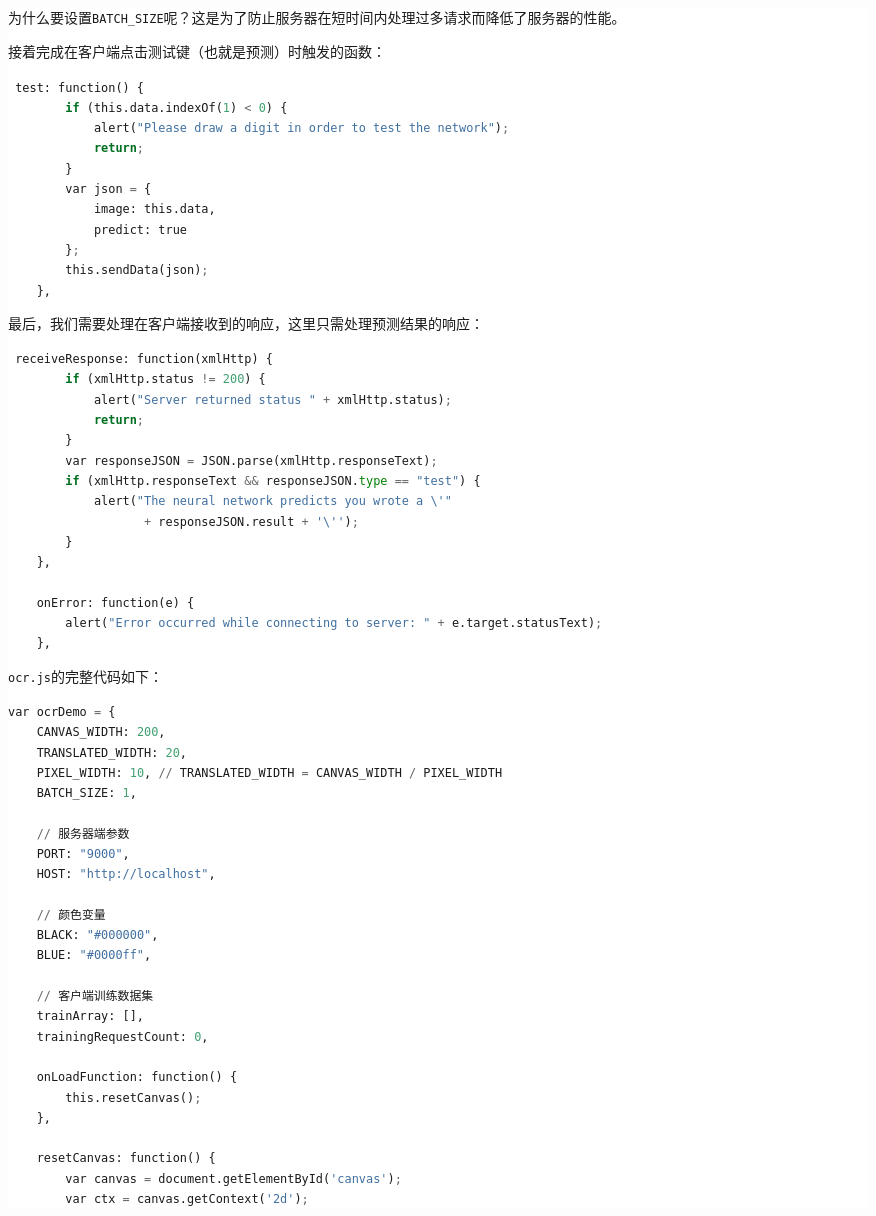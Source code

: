 为什么要设置`BATCH_SIZE`呢？这是为了防止服务器在短时间内处理过多请求而降低了服务器的性能。

接着完成在客户端点击测试键（也就是预测）时触发的函数：

```py
 test: function() {
        if (this.data.indexOf(1) < 0) {
            alert("Please draw a digit in order to test the network");
            return;
        }
        var json = {
            image: this.data,
            predict: true
        };
        this.sendData(json);
    }, 
```

最后，我们需要处理在客户端接收到的响应，这里只需处理预测结果的响应：

```py
 receiveResponse: function(xmlHttp) {
        if (xmlHttp.status != 200) {
            alert("Server returned status " + xmlHttp.status);
            return;
        }
        var responseJSON = JSON.parse(xmlHttp.responseText);
        if (xmlHttp.responseText && responseJSON.type == "test") {
            alert("The neural network predicts you wrote a \'" 
                   + responseJSON.result + '\'');
        }
    },

    onError: function(e) {
        alert("Error occurred while connecting to server: " + e.target.statusText);
    }, 
```

`ocr.js`的完整代码如下：

```py
var ocrDemo = {
    CANVAS_WIDTH: 200,
    TRANSLATED_WIDTH: 20,
    PIXEL_WIDTH: 10, // TRANSLATED_WIDTH = CANVAS_WIDTH / PIXEL_WIDTH
    BATCH_SIZE: 1,

    // 服务器端参数
    PORT: "9000",
    HOST: "http://localhost",

    // 颜色变量
    BLACK: "#000000",
    BLUE: "#0000ff",

    // 客户端训练数据集
    trainArray: [],
    trainingRequestCount: 0,

    onLoadFunction: function() {
        this.resetCanvas();
    },

    resetCanvas: function() {
        var canvas = document.getElementById('canvas');
        var ctx = canvas.getContext('2d');

```